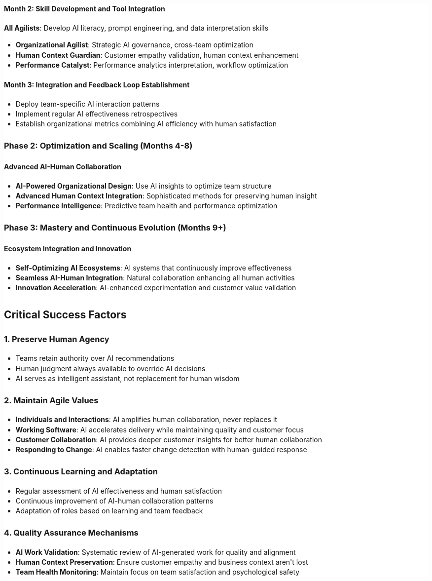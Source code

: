 #### **Month 2: Skill Development and Tool Integration**
**All Agilists**: Develop AI literacy, prompt engineering, and data interpretation skills
- **Organizational Agilist**: Strategic AI governance, cross-team optimization
- **Human Context Guardian**: Customer empathy validation, human context enhancement
- **Performance Catalyst**: Performance analytics interpretation, workflow optimization

#### **Month 3: Integration and Feedback Loop Establishment**
- Deploy team-specific AI interaction patterns
- Implement regular AI effectiveness retrospectives
- Establish organizational metrics combining AI efficiency with human satisfaction

### **Phase 2: Optimization and Scaling (Months 4-8)**

#### **Advanced AI-Human Collaboration**
- **AI-Powered Organizational Design**: Use AI insights to optimize team structure
- **Advanced Human Context Integration**: Sophisticated methods for preserving human insight
- **Performance Intelligence**: Predictive team health and performance optimization

### **Phase 3: Mastery and Continuous Evolution (Months 9+)**

#### **Ecosystem Integration and Innovation**
- **Self-Optimizing AI Ecosystems**: AI systems that continuously improve effectiveness
- **Seamless AI-Human Integration**: Natural collaboration enhancing all human activities
- **Innovation Acceleration**: AI-enhanced experimentation and customer value validation

## Critical Success Factors

### **1. Preserve Human Agency**
- Teams retain authority over AI recommendations
- Human judgment always available to override AI decisions
- AI serves as intelligent assistant, not replacement for human wisdom

### **2. Maintain Agile Values**
- **Individuals and Interactions**: AI amplifies human collaboration, never replaces it
- **Working Software**: AI accelerates delivery while maintaining quality and customer focus
- **Customer Collaboration**: AI provides deeper customer insights for better human collaboration
- **Responding to Change**: AI enables faster change detection with human-guided response

### **3. Continuous Learning and Adaptation**
- Regular assessment of AI effectiveness and human satisfaction
- Continuous improvement of AI-human collaboration patterns
- Adaptation of roles based on learning and team feedback

### **4. Quality Assurance Mechanisms**
- **AI Work Validation**: Systematic review of AI-generated work for quality and alignment
- **Human Context Preservation**: Ensure customer empathy and business context aren't lost
- **Team Health Monitoring**: Maintain focus on team satisfaction and psychological safety
